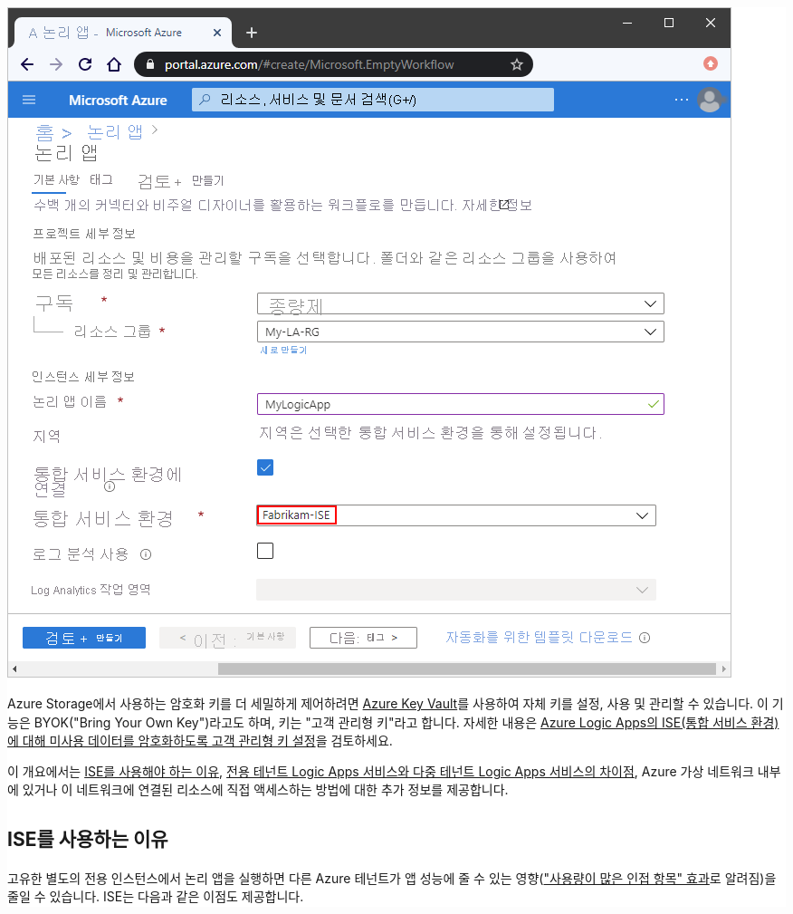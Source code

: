 ![통합 서비스 환경 선택](./media/connect-virtual-network-vnet-isolated-environment-overview/select-logic-app-integration-service-environment.png)

Azure Storage에서 사용하는 암호화 키를 더 세밀하게 제어하려면 [Azure Key Vault](../key-vault/general/overview.md)를 사용하여 자체 키를 설정, 사용 및 관리할 수 있습니다. 이 기능은 BYOK("Bring Your Own Key")라고도 하며, 키는 "고객 관리형 키"라고 합니다. 자세한 내용은 [Azure Logic Apps의 ISE(통합 서비스 환경)에 대해 미사용 데이터를 암호화하도록 고객 관리형 키 설정](../logic-apps/customer-managed-keys-integration-service-environment.md)을 검토하세요.

이 개요에서는 [ISE를 사용해야 하는 이유](#benefits), [전용 테넌트 Logic Apps 서비스와 다중 테넌트 Logic Apps 서비스의 차이점](#difference), Azure 가상 네트워크 내부에 있거나 이 네트워크에 연결된 리소스에 직접 액세스하는 방법에 대한 추가 정보를 제공합니다.

<a name="benefits"></a>

## <a name="why-use-an-ise"></a>ISE를 사용하는 이유

고유한 별도의 전용 인스턴스에서 논리 앱을 실행하면 다른 Azure 테넌트가 앱 성능에 줄 수 있는 영향(["사용량이 많은 인접 항목" 효과](https://en.wikipedia.org/wiki/Cloud_computing_issues#Performance_interference_and_noisy_neighbors)로 알려짐)을 줄일 수 있습니다. ISE는 다음과 같은 이점도 제공합니다.
